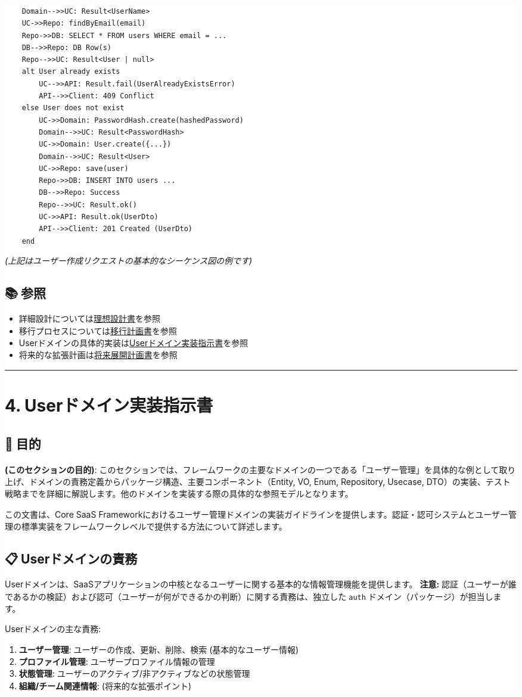 ```mermaid
    Domain-->>UC: Result<UserName>
    UC->>Repo: findByEmail(email)
    Repo->>DB: SELECT * FROM users WHERE email = ...
    DB-->>Repo: DB Row(s)
    Repo-->>UC: Result<User | null>
    alt User already exists
        UC-->>API: Result.fail(UserAlreadyExistsError)
        API-->>Client: 409 Conflict
    else User does not exist
        UC->>Domain: PasswordHash.create(hashedPassword)
        Domain-->>UC: Result<PasswordHash>
        UC->>Domain: User.create({...})
        Domain-->>UC: Result<User>
        UC->>Repo: save(user)
        Repo->>DB: INSERT INTO users ...
        DB-->>Repo: Success
        Repo-->>UC: Result.ok()
        UC->>API: Result.ok(UserDto)
        API-->>Client: 201 Created (UserDto)
    end
```
*(上記はユーザー作成リクエストの基本的なシーケンス図の例です)*

## 📚 参照

- 詳細設計については[理想設計書](./01_ideal_design.md)を参照
- 移行プロセスについては[移行計画書](./02_migration_plan.md)を参照
- Userドメインの具体的実装は[Userドメイン実装指示書](./04_user_domain_guide.md)を参照
- 将来的な拡張計画は[将来展開計画書](./05_future_expansion_plan.md)を参照 

---

# 4. Userドメイン実装指示書

## 🎯 目的

**(このセクションの目的)**: このセクションでは、フレームワークの主要なドメインの一つである「ユーザー管理」を具体的な例として取り上げ、ドメインの責務定義からパッケージ構造、主要コンポーネント（Entity, VO, Enum, Repository, Usecase, DTO）の実装、テスト戦略までを詳細に解説します。他のドメインを実装する際の具体的な参照モデルとなります。

この文書は、Core SaaS Frameworkにおけるユーザー管理ドメインの実装ガイドラインを提供します。認証・認可システムとユーザー管理の標準実装をフレームワークレベルで提供する方法について詳述します。

## 📋 Userドメインの責務

Userドメインは、SaaSアプリケーションの中核となるユーザーに関する基本的な情報管理機能を提供します。
**注意:** 認証（ユーザーが誰であるかの検証）および認可（ユーザーが何ができるかの判断）に関する責務は、独立した `auth` ドメイン（パッケージ）が担当します。

Userドメインの主な責務:

1.  **ユーザー管理**: ユーザーの作成、更新、削除、検索 (基本的なユーザー情報)
2.  **プロファイル管理**: ユーザープロファイル情報の管理
3.  **状態管理**: ユーザーのアクティブ/非アクティブなどの状態管理
4.  **組織/チーム関連情報**: (将来的な拡張ポイント)
